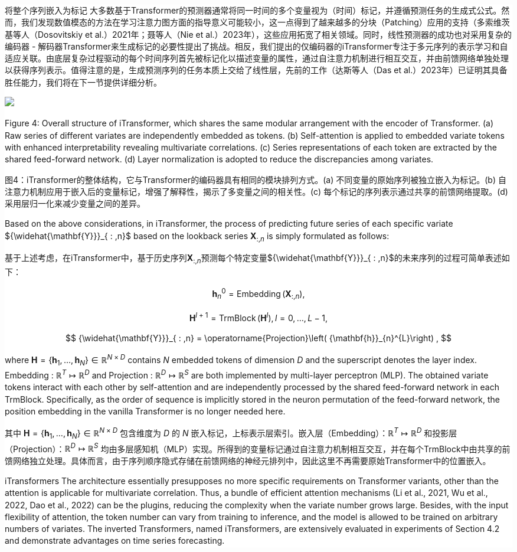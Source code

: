 将整个序列嵌入为标记 大多数基于Transformer的预测器通常将同一时间的多个变量视为（时间）标记，并遵循预测任务的生成式公式。然而，我们发现数值模态的方法在学习注意力图方面的指导意义可能较小，这一点得到了越来越多的分块（Patching）应用的支持（多索维茨基等人（Dosovitskiy et al.）2021年；聂等人（Nie et al.）2023年），这些应用拓宽了相关领域。同时，线性预测器的成功也对采用复杂的编码器 - 解码器Transformer来生成标记的必要性提出了挑战。相反，我们提出的仅编码器的iTransformer专注于多元序列的表示学习和自适应关联。由底层复杂过程驱动的每个时间序列首先被标记化以描述变量的属性，通过自注意力机制进行相互交互，并由前馈网络单独处理以获得序列表示。值得注意的是，生成预测序列的任务本质上交给了线性层，先前的工作（达斯等人（Das et al.）2023年）已证明其具备胜任能力，我们将在下一节提供详细分析。





<img src="https://cdn.noedgeai.com/01957f8c-fd84-7dae-9479-878754c6dda9_3.jpg?x=306&y=227&w=1183&h=500&r=0"/>

Figure 4: Overall structure of iTransformer, which shares the same modular arrangement with the encoder of Transformer. (a) Raw series of different variates are independently embedded as tokens. (b) Self-attention is applied to embedded variate tokens with enhanced interpretability revealing multivariate correlations. (c) Series representations of each token are extracted by the shared feed-forward network. (d) Layer normalization is adopted to reduce the discrepancies among variates.

图4：iTransformer的整体结构，它与Transformer的编码器具有相同的模块排列方式。(a) 不同变量的原始序列被独立嵌入为标记。(b) 自注意力机制应用于嵌入后的变量标记，增强了解释性，揭示了多变量之间的相关性。(c) 每个标记的序列表示通过共享的前馈网络提取。(d) 采用层归一化来减少变量之间的差异。



Based on the above considerations, in iTransformer, the process of predicting future series of each specific variate ${\widehat{\mathbf{Y}}}_{ : ,n}$ based on the lookback series ${\mathbf{X}}_{ : ,n}$ is simply formulated as follows:

基于上述考虑，在iTransformer中，基于历史序列${\mathbf{X}}_{ : ,n}$预测每个特定变量${\widehat{\mathbf{Y}}}_{ : ,n}$的未来序列的过程可简单表述如下：

$$
{\mathbf{h}}_{n}^{0} = \operatorname{Embedding}\left( {\mathbf{X}}_{ : ,n}\right) ,
$$

$$
{\mathbf{H}}^{l + 1} = \operatorname{TrmBlock}\left( {\mathbf{H}}^{l}\right) ,l = 0,\ldots ,L - 1, \tag{1}
$$

$$
{\widehat{\mathbf{Y}}}_{ : ,n} = \operatorname{Projection}\left( {\mathbf{h}}_{n}^{L}\right) ,
$$

where $\mathbf{H} = \left\{  {{\mathbf{h}}_{1},\ldots ,{\mathbf{h}}_{N}}\right\}   \in  {\mathbb{R}}^{N \times  D}$ contains $N$ embedded tokens of dimension $D$ and the superscript denotes the layer index. Embedding : ${\mathbb{R}}^{T} \mapsto  {\mathbb{R}}^{D}$ and Projection : ${\mathbb{R}}^{D} \mapsto  {\mathbb{R}}^{S}$ are both implemented by multi-layer perceptron (MLP). The obtained variate tokens interact with each other by self-attention and are independently processed by the shared feed-forward network in each TrmBlock. Specifically, as the order of sequence is implicitly stored in the neuron permutation of the feed-forward network, the position embedding in the vanilla Transformer is no longer needed here.

其中 $\mathbf{H} = \left\{  {{\mathbf{h}}_{1},\ldots ,{\mathbf{h}}_{N}}\right\}   \in  {\mathbb{R}}^{N \times  D}$ 包含维度为 $D$ 的 $N$ 嵌入标记，上标表示层索引。嵌入层（Embedding）：${\mathbb{R}}^{T} \mapsto  {\mathbb{R}}^{D}$ 和投影层（Projection）：${\mathbb{R}}^{D} \mapsto  {\mathbb{R}}^{S}$ 均由多层感知机（MLP）实现。所得到的变量标记通过自注意力机制相互交互，并在每个TrmBlock中由共享的前馈网络独立处理。具体而言，由于序列顺序隐式存储在前馈网络的神经元排列中，因此这里不再需要原始Transformer中的位置嵌入。

iTransformers The architecture essentially presupposes no more specific requirements on Transformer variants, other than the attention is applicable for multivariate correlation. Thus, a bundle of efficient attention mechanisms (Li et al., 2021, Wu et al., 2022, Dao et al., 2022) can be the plugins, reducing the complexity when the variate number grows large. Besides, with the input flexibility of attention, the token number can vary from training to inference, and the model is allowed to be trained on arbitrary numbers of variates. The inverted Transformers, named iTransformers, are extensively evaluated in experiments of Section 4.2 and demonstrate advantages on time series forecasting.

